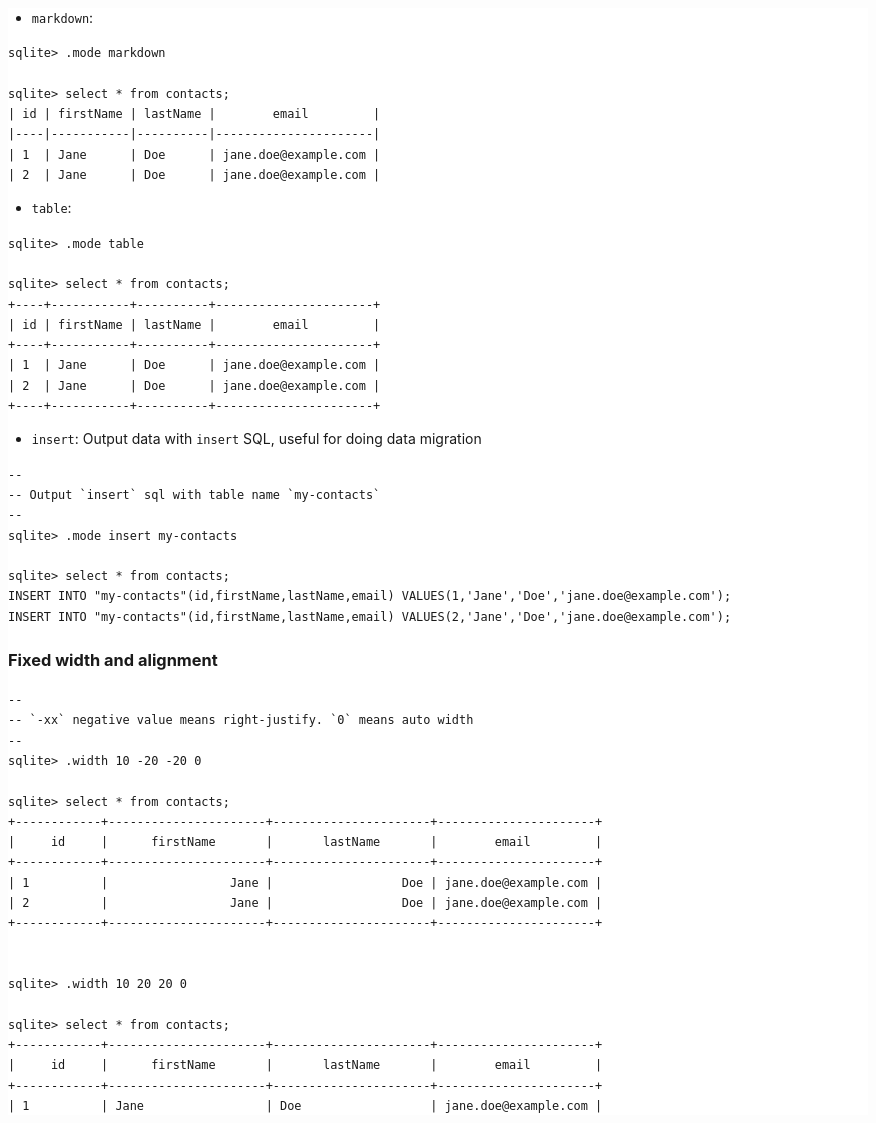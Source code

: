 
- `markdown`: 

``` sqlite
sqlite> .mode markdown

sqlite> select * from contacts;
| id | firstName | lastName |        email         |
|----|-----------|----------|----------------------|
| 1  | Jane      | Doe      | jane.doe@example.com |
| 2  | Jane      | Doe      | jane.doe@example.com |
```


- `table`:

``` sqlite
sqlite> .mode table

sqlite> select * from contacts;
+----+-----------+----------+----------------------+
| id | firstName | lastName |        email         |
+----+-----------+----------+----------------------+
| 1  | Jane      | Doe      | jane.doe@example.com |
| 2  | Jane      | Doe      | jane.doe@example.com |
+----+-----------+----------+----------------------+
```


- `insert`: Output data with `insert` SQL, useful for doing data migration

``` sqlite
--
-- Output `insert` sql with table name `my-contacts`
--
sqlite> .mode insert my-contacts

sqlite> select * from contacts;
INSERT INTO "my-contacts"(id,firstName,lastName,email) VALUES(1,'Jane','Doe','jane.doe@example.com');
INSERT INTO "my-contacts"(id,firstName,lastName,email) VALUES(2,'Jane','Doe','jane.doe@example.com');
```


### Fixed width and alignment

``` sqlite
--
-- `-xx` negative value means right-justify. `0` means auto width
--
sqlite> .width 10 -20 -20 0

sqlite> select * from contacts;
+------------+----------------------+----------------------+----------------------+
|     id     |      firstName       |       lastName       |        email         |
+------------+----------------------+----------------------+----------------------+
| 1          |                 Jane |                  Doe | jane.doe@example.com |
| 2          |                 Jane |                  Doe | jane.doe@example.com |
+------------+----------------------+----------------------+----------------------+


sqlite> .width 10 20 20 0

sqlite> select * from contacts;
+------------+----------------------+----------------------+----------------------+
|     id     |      firstName       |       lastName       |        email         |
+------------+----------------------+----------------------+----------------------+
| 1          | Jane                 | Doe                  | jane.doe@example.com |
```